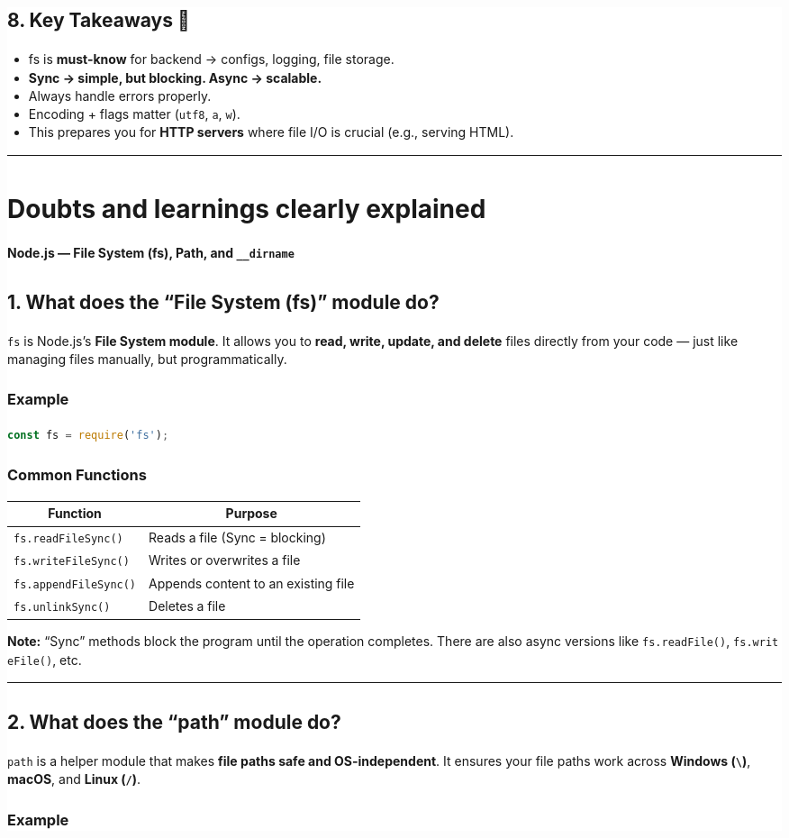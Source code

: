 
## 8. Key Takeaways 📝

* fs is **must-know** for backend → configs, logging, file storage.
* **Sync → simple, but blocking. Async → scalable.**
* Always handle errors properly.
* Encoding + flags matter (`utf8`, `a`, `w`).
* This prepares you for **HTTP servers** where file I/O is crucial (e.g., serving HTML).
 
---

# **Doubts and learnings clearly explained**
**Node.js — File System (fs), Path, and `__dirname`**


## 1. What does the “File System (fs)” module do?

`fs` is Node.js’s **File System module**.
It allows you to **read, write, update, and delete** files directly from your code — just like managing files manually, but programmatically.

### Example

```js
const fs = require('fs');
```

### Common Functions

| Function              | Purpose                             |
| --------------------- | ----------------------------------- |
| `fs.readFileSync()`   | Reads a file (Sync = blocking)      |
| `fs.writeFileSync()`  | Writes or overwrites a file         |
| `fs.appendFileSync()` | Appends content to an existing file |
| `fs.unlinkSync()`     | Deletes a file                      |

**Note:**
“Sync” methods block the program until the operation completes.
There are also async versions like `fs.readFile()`, `fs.writeFile()`, etc.

---

## 2. What does the “path” module do?

`path` is a helper module that makes **file paths safe and OS-independent**.
It ensures your file paths work across **Windows (`\`)**, **macOS**, and **Linux (`/`)**.

### Example

